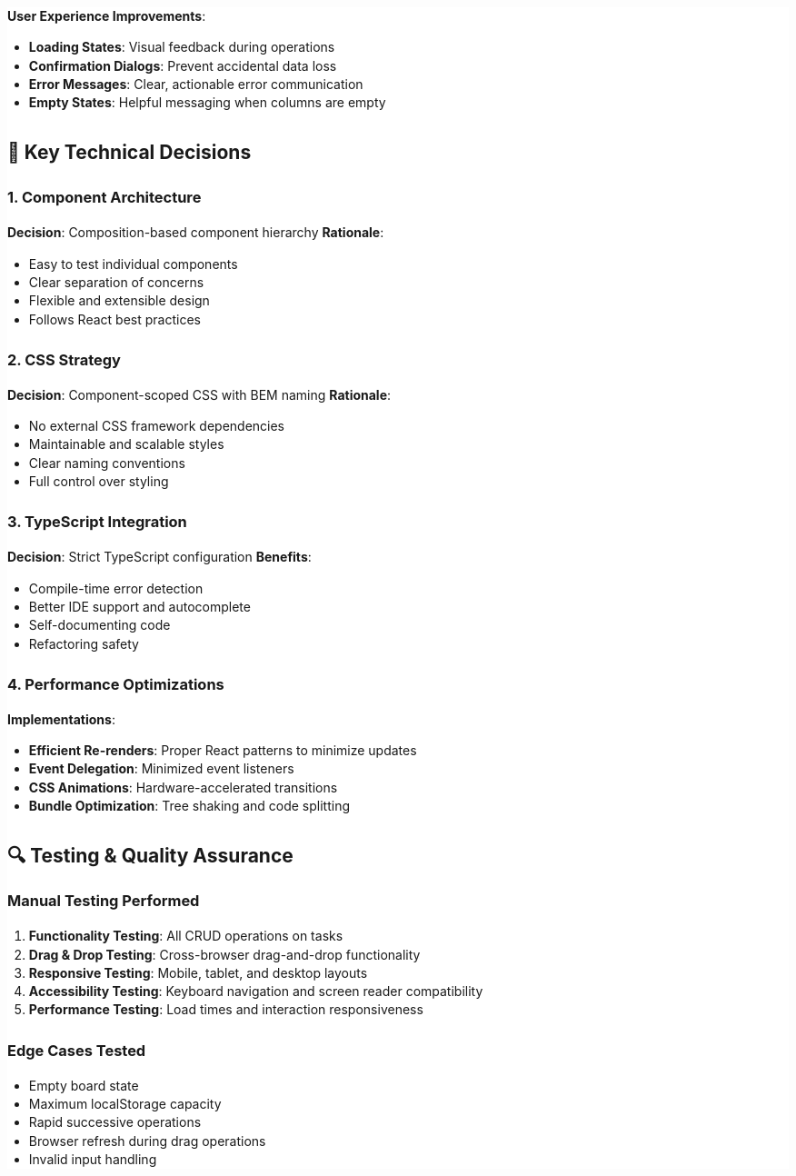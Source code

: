**User Experience Improvements**:
- **Loading States**: Visual feedback during operations
- **Confirmation Dialogs**: Prevent accidental data loss
- **Error Messages**: Clear, actionable error communication
- **Empty States**: Helpful messaging when columns are empty

## 🎯 Key Technical Decisions

### **1. Component Architecture**
**Decision**: Composition-based component hierarchy
**Rationale**: 
- Easy to test individual components
- Clear separation of concerns
- Flexible and extensible design
- Follows React best practices

### **2. CSS Strategy**
**Decision**: Component-scoped CSS with BEM naming
**Rationale**:
- No external CSS framework dependencies
- Maintainable and scalable styles
- Clear naming conventions
- Full control over styling

### **3. TypeScript Integration**
**Decision**: Strict TypeScript configuration
**Benefits**:
- Compile-time error detection
- Better IDE support and autocomplete
- Self-documenting code
- Refactoring safety

### **4. Performance Optimizations**
**Implementations**:
- **Efficient Re-renders**: Proper React patterns to minimize updates
- **Event Delegation**: Minimized event listeners
- **CSS Animations**: Hardware-accelerated transitions
- **Bundle Optimization**: Tree shaking and code splitting

## 🔍 Testing & Quality Assurance

### **Manual Testing Performed**
1. **Functionality Testing**: All CRUD operations on tasks
2. **Drag & Drop Testing**: Cross-browser drag-and-drop functionality
3. **Responsive Testing**: Mobile, tablet, and desktop layouts
4. **Accessibility Testing**: Keyboard navigation and screen reader compatibility
5. **Performance Testing**: Load times and interaction responsiveness

### **Edge Cases Tested**
- Empty board state
- Maximum localStorage capacity
- Rapid successive operations
- Browser refresh during drag operations
- Invalid input handling

